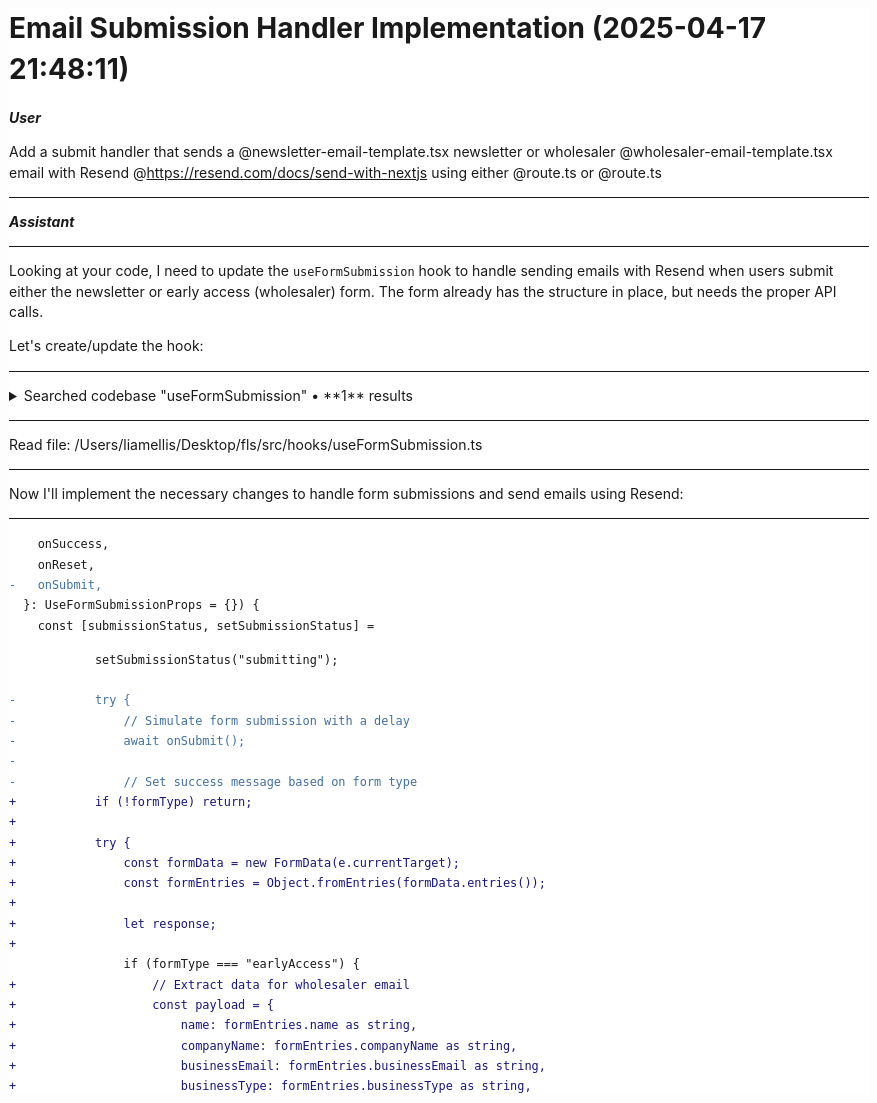 

# Email Submission Handler Implementation (2025-04-17 21:48:11)

_**User**_

Add a submit handler that sends a @newsletter-email-template.tsx  newsletter or wholesaler @wholesaler-email-template.tsx  email with Resend @https://resend.com/docs/send-with-nextjs using either @route.ts or @route.ts 

---

_**Assistant**_



---

Looking at your code, I need to update the `useFormSubmission` hook to handle sending emails with Resend when users submit either the newsletter or early access (wholesaler) form. The form already has the structure in place, but needs the proper API calls.

Let's create/update the hook:

---

<details><summary>Searched codebase "useFormSubmission" • **1** results</summary></details>

---

Read file: /Users/liamellis/Desktop/fls/src/hooks/useFormSubmission.ts

---

Now I'll implement the necessary changes to handle form submissions and send emails using Resend:

---

```diff
  	onSuccess,
  	onReset,
- 	onSubmit,
  }: UseFormSubmissionProps = {}) {
  	const [submissionStatus, setSubmissionStatus] =
```

```diff
  			setSubmissionStatus("submitting");
  
- 			try {
- 				// Simulate form submission with a delay
- 				await onSubmit();
- 
- 				// Set success message based on form type
+ 			if (!formType) return;
+ 
+ 			try {
+ 				const formData = new FormData(e.currentTarget);
+ 				const formEntries = Object.fromEntries(formData.entries());
+ 
+ 				let response;
+ 
  				if (formType === "earlyAccess") {
+ 					// Extract data for wholesaler email
+ 					const payload = {
+ 						name: formEntries.name as string,
+ 						companyName: formEntries.companyName as string,
+ 						businessEmail: formEntries.businessEmail as string,
+ 						businessType: formEntries.businessType as string,
```